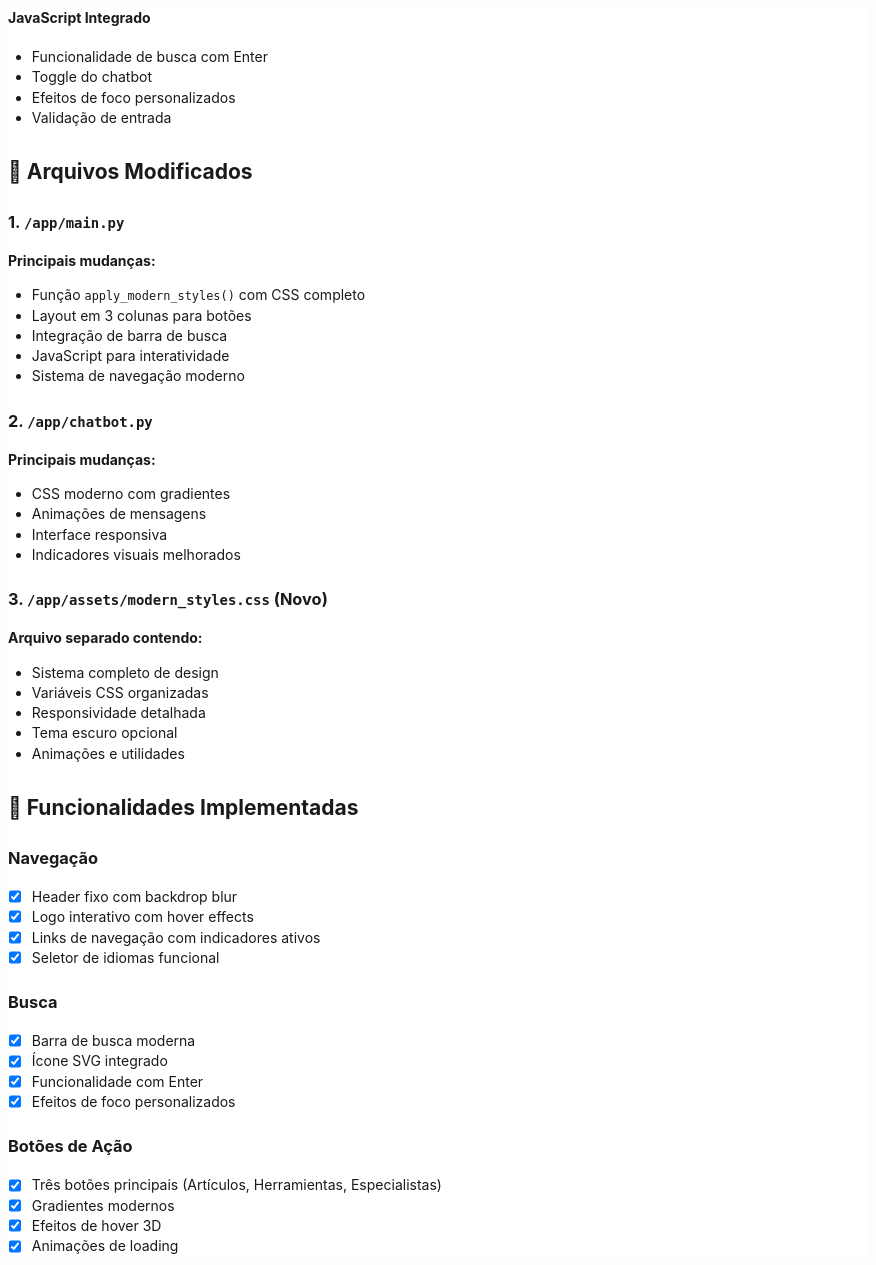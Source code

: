 #### **JavaScript Integrado**
- Funcionalidade de busca com Enter
- Toggle do chatbot
- Efeitos de foco personalizados
- Validação de entrada

## 📁 Arquivos Modificados

### 1. `/app/main.py`
**Principais mudanças:**
- Função `apply_modern_styles()` com CSS completo
- Layout em 3 colunas para botões
- Integração de barra de busca
- JavaScript para interatividade
- Sistema de navegação moderno

### 2. `/app/chatbot.py`
**Principais mudanças:**
- CSS moderno com gradientes
- Animações de mensagens
- Interface responsiva
- Indicadores visuais melhorados

### 3. `/app/assets/modern_styles.css` (Novo)
**Arquivo separado contendo:**
- Sistema completo de design
- Variáveis CSS organizadas
- Responsividade detalhada
- Tema escuro opcional
- Animações e utilidades

## 🎯 Funcionalidades Implementadas

### **Navegação**
- [x] Header fixo com backdrop blur
- [x] Logo interativo com hover effects
- [x] Links de navegação com indicadores ativos
- [x] Seletor de idiomas funcional

### **Busca**
- [x] Barra de busca moderna
- [x] Ícone SVG integrado
- [x] Funcionalidade com Enter
- [x] Efeitos de foco personalizados

### **Botões de Ação**
- [x] Três botões principais (Artículos, Herramientas, Especialistas)
- [x] Gradientes modernos
- [x] Efeitos de hover 3D
- [x] Animações de loading
